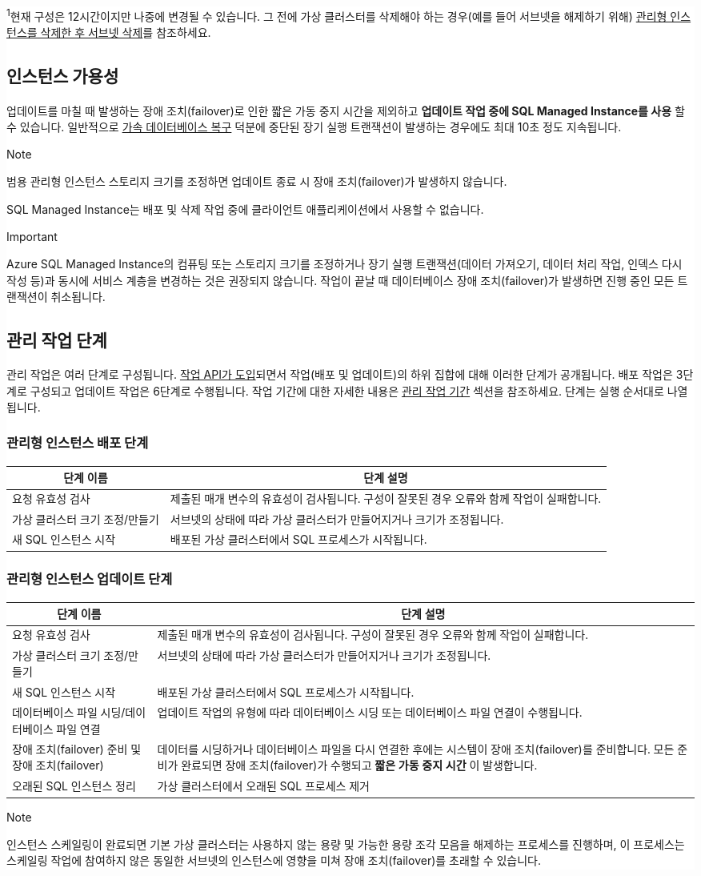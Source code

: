 <sup>1</sup>현재 구성은 12시간이지만 나중에 변경될 수 있습니다. 그 전에 가상 클러스터를 삭제해야 하는 경우(예를 들어 서브넷을 해제하기 위해) [관리형 인스턴스를 삭제한 후 서브넷 삭제](virtual-cluster-delete.md)를 참조하세요.

## <a name="instance-availability"></a>인스턴스 가용성

업데이트를 마칠 때 발생하는 장애 조치(failover)로 인한 짧은 가동 중지 시간을 제외하고 **업데이트 작업 중에 SQL Managed Instance를 사용** 할 수 있습니다. 일반적으로 [가속 데이터베이스 복구](../accelerated-database-recovery.md) 덕분에 중단된 장기 실행 트랜잭션이 발생하는 경우에도 최대 10초 정도 지속됩니다.

> [!NOTE]
> 범용 관리형 인스턴스 스토리지 크기를 조정하면 업데이트 종료 시 장애 조치(failover)가 발생하지 않습니다.

SQL Managed Instance는 배포 및 삭제 작업 중에 클라이언트 애플리케이션에서 사용할 수 없습니다.

> [!IMPORTANT]
> Azure SQL Managed Instance의 컴퓨팅 또는 스토리지 크기를 조정하거나 장기 실행 트랜잭션(데이터 가져오기, 데이터 처리 작업, 인덱스 다시 작성 등)과 동시에 서비스 계층을 변경하는 것은 권장되지 않습니다. 작업이 끝날 때 데이터베이스 장애 조치(failover)가 발생하면 진행 중인 모든 트랜잭션이 취소됩니다. 

## <a name="management-operations-steps"></a>관리 작업 단계

관리 작업은 여러 단계로 구성됩니다. [작업 API가 도입](management-operations-monitor.md)되면서 작업(배포 및 업데이트)의 하위 집합에 대해 이러한 단계가 공개됩니다. 배포 작업은 3단계로 구성되고 업데이트 작업은 6단계로 수행됩니다. 작업 기간에 대한 자세한 내용은 [관리 작업 기간](#duration) 섹션을 참조하세요. 단계는 실행 순서대로 나열됩니다.

### <a name="managed-instance-deployment-steps"></a>관리형 인스턴스 배포 단계

|단계 이름  |단계 설명  |
|----|---------|
|요청 유효성 검사 |제출된 매개 변수의 유효성이 검사됩니다. 구성이 잘못된 경우 오류와 함께 작업이 실패합니다. |
|가상 클러스터 크기 조정/만들기 |서브넷의 상태에 따라 가상 클러스터가 만들어지거나 크기가 조정됩니다. |
|새 SQL 인스턴스 시작 |배포된 가상 클러스터에서 SQL 프로세스가 시작됩니다. |

### <a name="managed-instance-update-steps"></a>관리형 인스턴스 업데이트 단계

|단계 이름  |단계 설명  |
|----|---------|
|요청 유효성 검사 | 제출된 매개 변수의 유효성이 검사됩니다. 구성이 잘못된 경우 오류와 함께 작업이 실패합니다. |
|가상 클러스터 크기 조정/만들기 |서브넷의 상태에 따라 가상 클러스터가 만들어지거나 크기가 조정됩니다. |
|새 SQL 인스턴스 시작 | 배포된 가상 클러스터에서 SQL 프로세스가 시작됩니다. |
|데이터베이스 파일 시딩/데이터베이스 파일 연결 |업데이트 작업의 유형에 따라 데이터베이스 시딩 또는 데이터베이스 파일 연결이 수행됩니다. |
|장애 조치(failover) 준비 및 장애 조치(failover) |데이터를 시딩하거나 데이터베이스 파일을 다시 연결한 후에는 시스템이 장애 조치(failover)를 준비합니다. 모든 준비가 완료되면 장애 조치(failover)가 수행되고 **짧은 가동 중지 시간** 이 발생합니다. |
|오래된 SQL 인스턴스 정리 |가상 클러스터에서 오래된 SQL 프로세스 제거 |

> [!NOTE]
> 인스턴스 스케일링이 완료되면 기본 가상 클러스터는 사용하지 않는 용량 및 가능한 용량 조각 모음을 해제하는 프로세스를 진행하며, 이 프로세스는 스케일링 작업에 참여하지 않은 동일한 서브넷의 인스턴스에 영향을 미쳐 장애 조치(failover)를 초래할 수 있습니다. 
